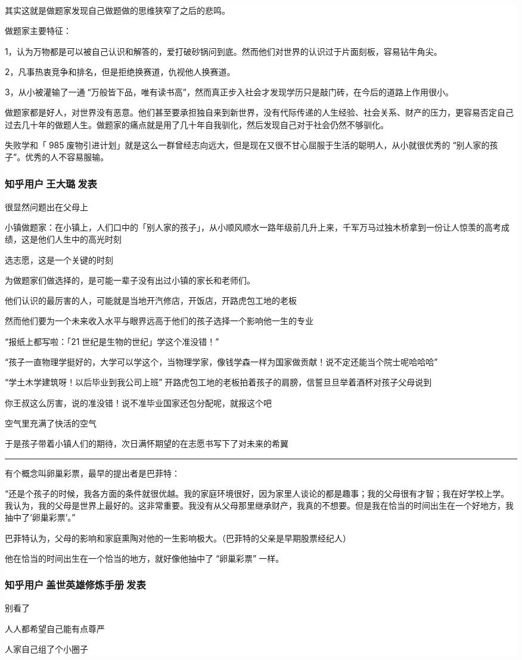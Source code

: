 其实这就是做题家发现自己做题做的思维狭窄了之后的悲鸣。

做题家主要特征：

1，认为万物都是可以被自己认识和解答的，爱打破砂锅问到底。然而他们对世界的认识过于片面刻板，容易钻牛角尖。

2，凡事热衷竞争和排名，但是拒绝换赛道，仇视他人换赛道。

3，从小被灌输了一通 “万般皆下品，唯有读书高”，然而真正步入社会才发现学历只是敲门砖，在今后的道路上作用很小。

做题家都是好人，对世界没有恶意。他们甚至要承担独自来到新世界，没有代际传递的人生经验、社会关系、财产的压力，更容易否定自己过去几十年的做题人生。做题家的痛点就是用了几十年自我驯化，然后发现自己对于社会仍然不够驯化。

失败学和「 985 废物引进计划」就是这么一群曾经志向远大，但是现在又很不甘心屈服于生活的聪明人，从小就很优秀的 “别人家的孩子”。优秀的人不容易服输。
    
    
    
    
### 知乎用户 王大璐 发表
    
很显然问题出在父母上

小镇做题家：在小镇上，人们口中的「别人家的孩子」，从小顺风顺水一路年级前几升上来，千军万马过独木桥拿到一份让人惊羡的高考成绩，这是他们人生中的高光时刻

选志愿，这是一个关键的时刻

为做题家们做选择的，是可能一辈子没有出过小镇的家长和老师们。

他们认识的最厉害的人，可能就是当地开汽修店，开饭店，开路虎包工地的老板

然而他们要为一个未来收入水平与眼界远高于他们的孩子选择一个影响他一生的专业

“报纸上都写啦：「21 世纪是生物的世纪」学这个准没错！”

“孩子一直物理学挺好的，大学可以学这个，当物理学家，像钱学森一样为国家做贡献！说不定还能当个院士呢哈哈哈”

“学土木学建筑呀！以后毕业到我公司上班” 开路虎包工地的老板拍着孩子的肩膀，信誓旦旦举着酒杯对孩子父母说到

你王叔这么厉害，说的准没错！说不准毕业国家还包分配呢，就报这个吧

空气里充满了快活的空气

于是孩子带着小镇人们的期待，次日满怀期望的在志愿书写下了对未来的希翼

* * *

有个概念叫卵巢彩票，最早的提出者是巴菲特：

“还是个孩子的时候，我各方面的条件就很优越。我的家庭环境很好，因为家里人谈论的都是趣事；我的父母很有才智；我在好学校上学。我认为，我的父母是世界上最好的。这非常重要。我没有从父母那里继承财产，我真的不想要。但是我在恰当的时间出生在一个好地方，我抽中了‘卵巢彩票’。”

巴菲特认为，父母的影响和家庭熏陶对他的一生影响极大。（巴菲特的父亲是早期股票经纪人）

他在恰当的时间出生在一个恰当的地方，就好像他抽中了 “卵巢彩票” 一样。
    
    
    
    
### 知乎用户 盖世英雄修炼手册 发表
    
别看了

人人都希望自己能有点尊严

人家自己组了个小圈子
